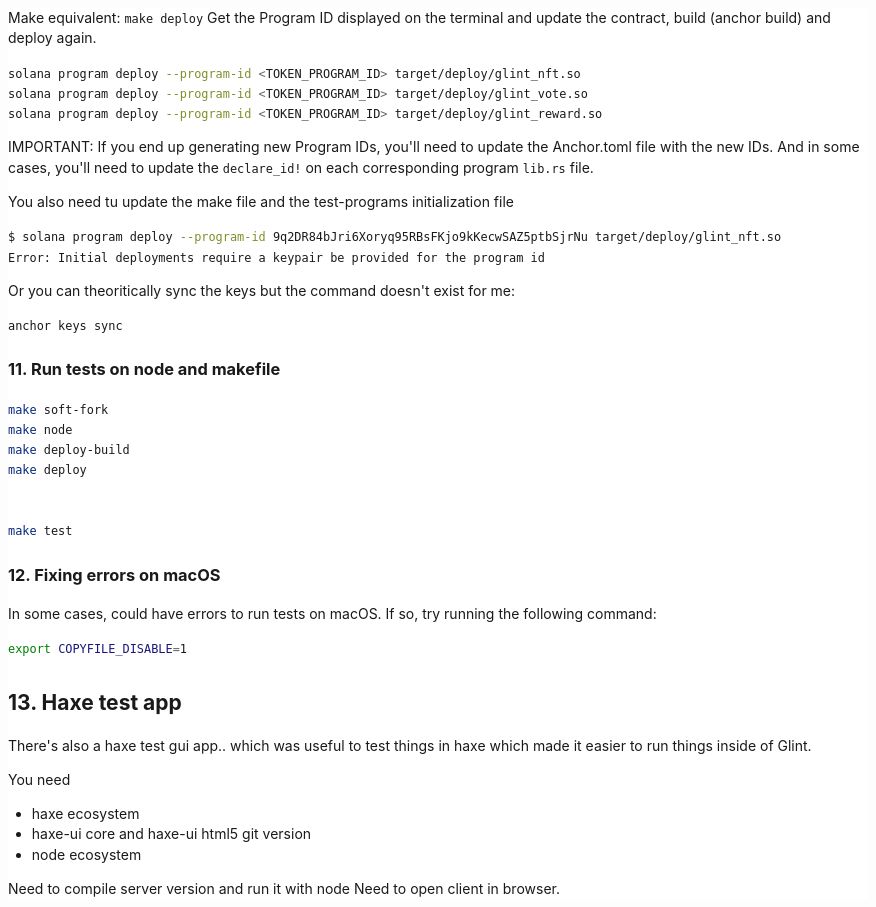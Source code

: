 Make equivalent: `make deploy`
Get the Program ID displayed on the terminal and update the contract, build (anchor build) and deploy again.

```bash
solana program deploy --program-id <TOKEN_PROGRAM_ID> target/deploy/glint_nft.so
solana program deploy --program-id <TOKEN_PROGRAM_ID> target/deploy/glint_vote.so
solana program deploy --program-id <TOKEN_PROGRAM_ID> target/deploy/glint_reward.so
```

IMPORTANT: If you end up generating new Program IDs, you'll need to update the Anchor.toml file with the new IDs. And in some cases, you'll need to update the `declare_id!` on each corresponding program `lib.rs` file.

You also need tu update the make file  and the test-programs initialization file

```bash 
$ solana program deploy --program-id 9q2DR84bJri6Xoryq95RBsFKjo9kKecwSAZ5ptbSjrNu target/deploy/glint_nft.so
Error: Initial deployments require a keypair be provided for the program id
```

Or you can theoritically sync the keys but the command doesn't exist for me:

```bash
anchor keys sync
```

### 11. Run tests on node and makefile

```bash
make soft-fork
make node
make deploy-build
make deploy


make test
```

### 12. Fixing errors on macOS

In some cases, could have errors to run tests on macOS. If so, try running the following command:

```bash
export COPYFILE_DISABLE=1
```

## 13. Haxe test app

There's also a haxe test gui app.. which was useful to test things in haxe which made it easier to run things inside of Glint.

You need
- haxe ecosystem
- haxe-ui core and haxe-ui html5 git version
- node ecosystem

Need to compile server version and run it with node
Need to open client in browser.